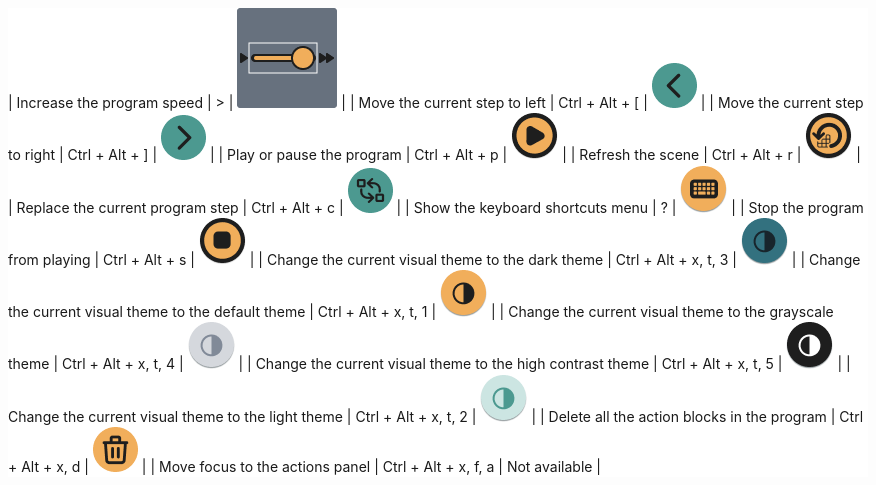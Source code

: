 | Increase the program speed | > | ![Increase speed icon](board-imgs/IncreaseSpeed.png) |
| Move the current step to left | Ctrl + Alt + [ | ![Move to previous icon](board-imgs/MovePrevious.png) |
| Move the current step to right | Ctrl + Alt + ] | ![Move to next icon](board-imgs/MoveNext.png) |
| Play or pause the program | Ctrl + Alt + p | ![Play or pause program icon](board-imgs/PlayPause.png) |
| Refresh the scene | Ctrl + Alt + r | ![Refresh scene icon](board-imgs/RefreshScene.png) |
| Replace the current program step | Ctrl + Alt + c | ![Replace the current program step icon](board-imgs/ReplaceCurrentStep.png) |
| Show the keyboard shortcuts menu | ? | ![Show keyboard shortcuts menu icon](board-imgs/ShowKeyboardShortcuts.png) |
| Stop the program from playing | Ctrl + Alt + s | ![Stop program icon](board-imgs/StopProgram.png) |
| Change the current visual theme to the dark theme | Ctrl + Alt + x, t, 3 | ![Change to dark theme icon](board-imgs/ChangeToDarkTheme.png) |
 | Change the current visual theme to the default theme | Ctrl + Alt + x, t, 1 | ![Change to default theme icon](board-imgs/ChangeToDefaultTheme.png) |
 | Change the current visual theme to the grayscale theme | Ctrl + Alt + x, t, 4 | ![Change to grayscale theme icon](board-imgs/ChangeToGrayTheme.png) |
 | Change the current visual theme to the high contrast theme | Ctrl + Alt + x, t, 5 | ![Change to high contrast theme icon](board-imgs/ChangeToHighContrastTheme.png) |
 | Change the current visual theme to the light theme | Ctrl + Alt + x, t, 2 | ![Change to light theme icon](board-imgs/ChangeToLightTheme.png) |
 | Delete all the action blocks in the program | Ctrl + Alt + x, d | ![Delete all icon](board-imgs/DeleteAllBlocks.png) |
 | Move focus to the actions panel | Ctrl + Alt + x, f, a | Not available |